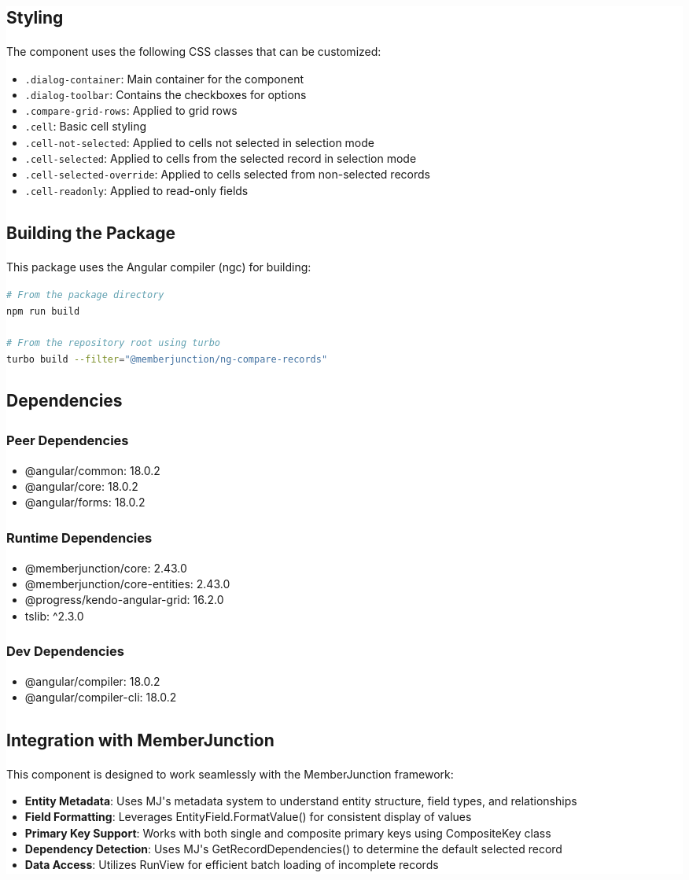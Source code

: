 ## Styling

The component uses the following CSS classes that can be customized:

- `.dialog-container`: Main container for the component
- `.dialog-toolbar`: Contains the checkboxes for options
- `.compare-grid-rows`: Applied to grid rows
- `.cell`: Basic cell styling
- `.cell-not-selected`: Applied to cells not selected in selection mode
- `.cell-selected`: Applied to cells from the selected record in selection mode
- `.cell-selected-override`: Applied to cells selected from non-selected records
- `.cell-readonly`: Applied to read-only fields

## Building the Package

This package uses the Angular compiler (ngc) for building:

```bash
# From the package directory
npm run build

# From the repository root using turbo
turbo build --filter="@memberjunction/ng-compare-records"
```

## Dependencies

### Peer Dependencies
- @angular/common: 18.0.2
- @angular/core: 18.0.2
- @angular/forms: 18.0.2

### Runtime Dependencies
- @memberjunction/core: 2.43.0
- @memberjunction/core-entities: 2.43.0
- @progress/kendo-angular-grid: 16.2.0
- tslib: ^2.3.0

### Dev Dependencies
- @angular/compiler: 18.0.2
- @angular/compiler-cli: 18.0.2

## Integration with MemberJunction

This component is designed to work seamlessly with the MemberJunction framework:

- **Entity Metadata**: Uses MJ's metadata system to understand entity structure, field types, and relationships
- **Field Formatting**: Leverages EntityField.FormatValue() for consistent display of values
- **Primary Key Support**: Works with both single and composite primary keys using CompositeKey class
- **Dependency Detection**: Uses MJ's GetRecordDependencies() to determine the default selected record
- **Data Access**: Utilizes RunView for efficient batch loading of incomplete records
